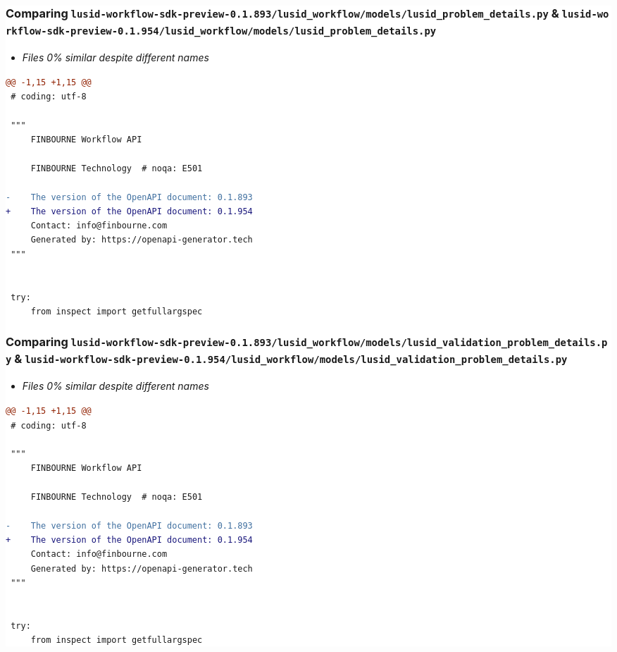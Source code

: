 ### Comparing `lusid-workflow-sdk-preview-0.1.893/lusid_workflow/models/lusid_problem_details.py` & `lusid-workflow-sdk-preview-0.1.954/lusid_workflow/models/lusid_problem_details.py`

 * *Files 0% similar despite different names*

```diff
@@ -1,15 +1,15 @@
 # coding: utf-8
 
 """
     FINBOURNE Workflow API
 
     FINBOURNE Technology  # noqa: E501
 
-    The version of the OpenAPI document: 0.1.893
+    The version of the OpenAPI document: 0.1.954
     Contact: info@finbourne.com
     Generated by: https://openapi-generator.tech
 """
 
 
 try:
     from inspect import getfullargspec
```

### Comparing `lusid-workflow-sdk-preview-0.1.893/lusid_workflow/models/lusid_validation_problem_details.py` & `lusid-workflow-sdk-preview-0.1.954/lusid_workflow/models/lusid_validation_problem_details.py`

 * *Files 0% similar despite different names*

```diff
@@ -1,15 +1,15 @@
 # coding: utf-8
 
 """
     FINBOURNE Workflow API
 
     FINBOURNE Technology  # noqa: E501
 
-    The version of the OpenAPI document: 0.1.893
+    The version of the OpenAPI document: 0.1.954
     Contact: info@finbourne.com
     Generated by: https://openapi-generator.tech
 """
 
 
 try:
     from inspect import getfullargspec
```
